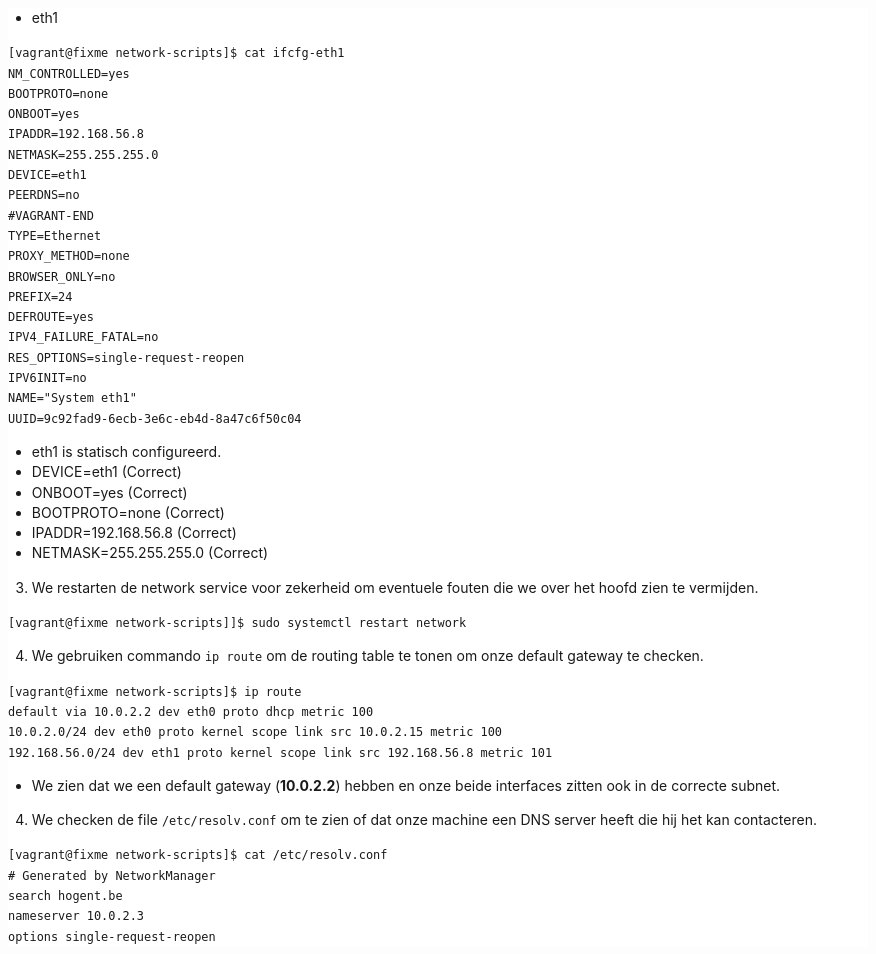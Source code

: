- eth1

```console
[vagrant@fixme network-scripts]$ cat ifcfg-eth1
NM_CONTROLLED=yes
BOOTPROTO=none
ONBOOT=yes
IPADDR=192.168.56.8
NETMASK=255.255.255.0
DEVICE=eth1
PEERDNS=no
#VAGRANT-END
TYPE=Ethernet
PROXY_METHOD=none
BROWSER_ONLY=no
PREFIX=24
DEFROUTE=yes
IPV4_FAILURE_FATAL=no
RES_OPTIONS=single-request-reopen
IPV6INIT=no
NAME="System eth1"
UUID=9c92fad9-6ecb-3e6c-eb4d-8a47c6f50c04
```

- eth1 is statisch configureerd.
- DEVICE=eth1 (Correct)
- ONBOOT=yes (Correct)
- BOOTPROTO=none (Correct)
- IPADDR=192.168.56.8 (Correct)
- NETMASK=255.255.255.0 (Correct)


3. We restarten de network service voor zekerheid om eventuele fouten die we over het hoofd zien te vermijden.
```console
[vagrant@fixme network-scripts]]$ sudo systemctl restart network
```

4. We gebruiken commando `ip route` om de routing table te tonen om onze default gateway te checken.

```console
[vagrant@fixme network-scripts]$ ip route
default via 10.0.2.2 dev eth0 proto dhcp metric 100
10.0.2.0/24 dev eth0 proto kernel scope link src 10.0.2.15 metric 100
192.168.56.0/24 dev eth1 proto kernel scope link src 192.168.56.8 metric 101
```

- We zien dat we een default gateway (**10.0.2.2**) hebben en onze beide interfaces zitten ook in de correcte subnet. 

4. We checken de file `/etc/resolv.conf` om te zien of dat onze machine een DNS server heeft die hij het kan contacteren.
```console
[vagrant@fixme network-scripts]$ cat /etc/resolv.conf
# Generated by NetworkManager
search hogent.be
nameserver 10.0.2.3
options single-request-reopen
```
